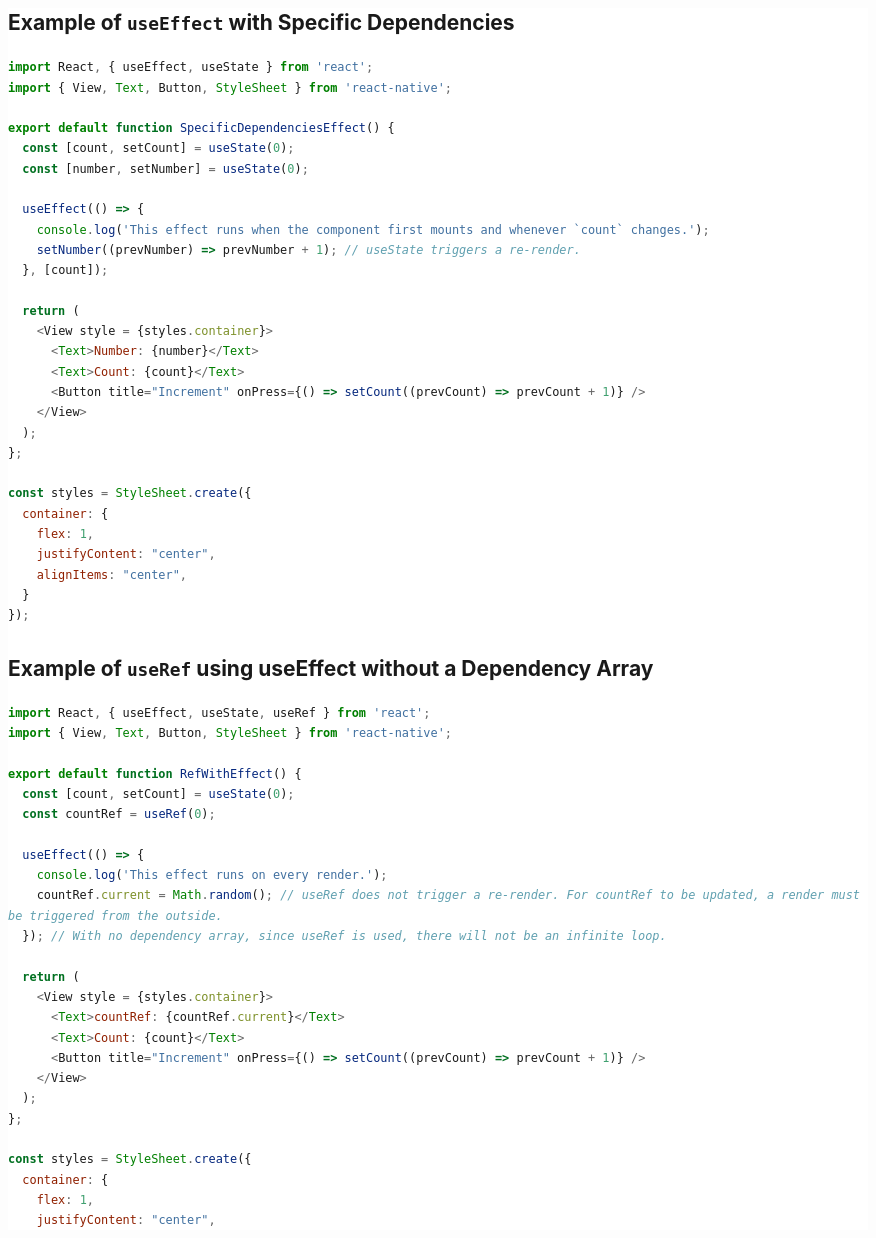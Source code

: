 ## Example of `useEffect` with Specific Dependencies

```javascript
import React, { useEffect, useState } from 'react';
import { View, Text, Button, StyleSheet } from 'react-native';

export default function SpecificDependenciesEffect() {
  const [count, setCount] = useState(0);
  const [number, setNumber] = useState(0);

  useEffect(() => {
    console.log('This effect runs when the component first mounts and whenever `count` changes.');
    setNumber((prevNumber) => prevNumber + 1); // useState triggers a re-render.
  }, [count]);

  return (
    <View style = {styles.container}>
      <Text>Number: {number}</Text>
      <Text>Count: {count}</Text>
      <Button title="Increment" onPress={() => setCount((prevCount) => prevCount + 1)} />
    </View>
  );
};

const styles = StyleSheet.create({
  container: {
    flex: 1,
    justifyContent: "center",
    alignItems: "center",
  }
});
```

## Example of `useRef` using useEffect without a Dependency Array

```javascript
import React, { useEffect, useState, useRef } from 'react';
import { View, Text, Button, StyleSheet } from 'react-native';

export default function RefWithEffect() {
  const [count, setCount] = useState(0);
  const countRef = useRef(0);

  useEffect(() => {
    console.log('This effect runs on every render.');
    countRef.current = Math.random(); // useRef does not trigger a re-render. For countRef to be updated, a render must be triggered from the outside.
  }); // With no dependency array, since useRef is used, there will not be an infinite loop.

  return (
    <View style = {styles.container}>
      <Text>countRef: {countRef.current}</Text>
      <Text>Count: {count}</Text>
      <Button title="Increment" onPress={() => setCount((prevCount) => prevCount + 1)} />
    </View>
  );
};

const styles = StyleSheet.create({
  container: {
    flex: 1,
    justifyContent: "center",
```